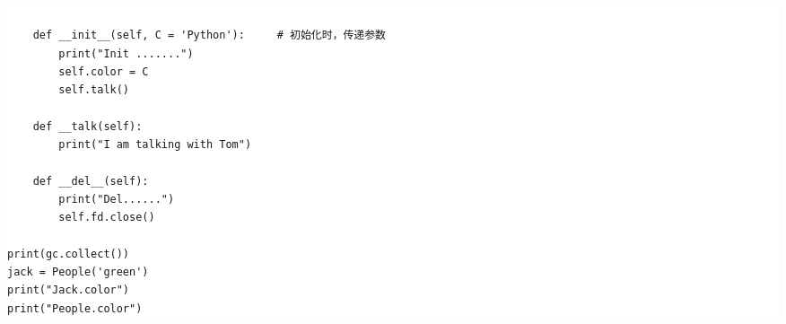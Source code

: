 ```

    def __init__(self, C = 'Python'):     # 初始化时，传递参数
        print("Init .......")
        self.color = C
        self.talk()

    def __talk(self):
        print("I am talking with Tom")

    def __del__(self):
        print("Del......")
        self.fd.close()

print(gc.collect())
jack = People('green')
print("Jack.color")
print("People.color")       
```
